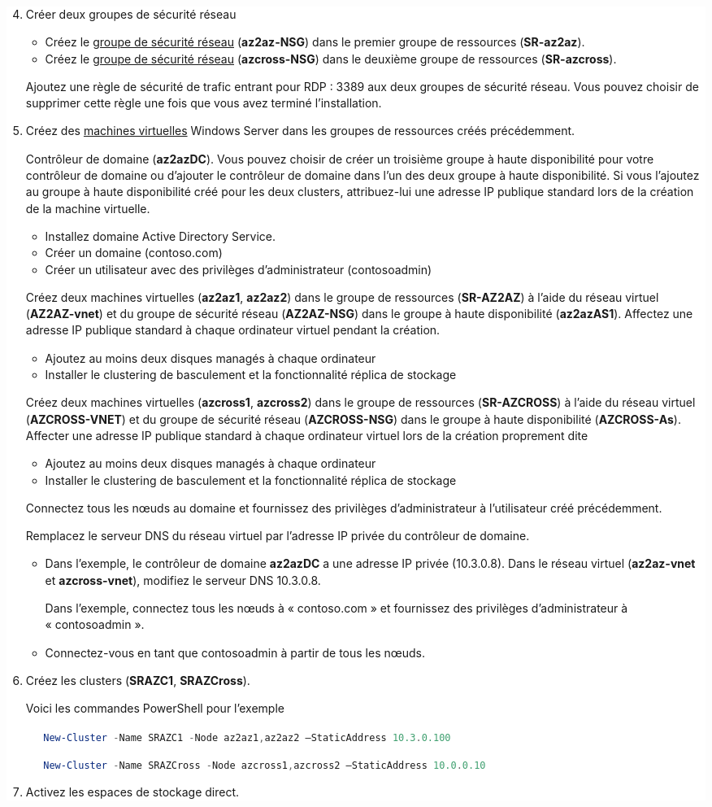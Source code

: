 4. Créer deux groupes de sécurité réseau
   - Créez le [groupe de sécurité réseau](https://ms.portal.azure.com/#create/Microsoft.NetworkSecurityGroup-ARM) (**az2az-NSG**) dans le premier groupe de ressources (**SR-az2az**).
   - Créez le [groupe de sécurité réseau](https://ms.portal.azure.com/#create/Microsoft.NetworkSecurityGroup-ARM) (**azcross-NSG**) dans le deuxième groupe de ressources (**SR-azcross**).

   Ajoutez une règle de sécurité de trafic entrant pour RDP : 3389 aux deux groupes de sécurité réseau. Vous pouvez choisir de supprimer cette règle une fois que vous avez terminé l’installation.

5. Créez des [machines virtuelles](https://ms.portal.azure.com/#create/Microsoft.WindowsServer2016Datacenter-ARM) Windows Server dans les groupes de ressources créés précédemment.

   Contrôleur de domaine (**az2azDC**). Vous pouvez choisir de créer un troisième groupe à haute disponibilité pour votre contrôleur de domaine ou d’ajouter le contrôleur de domaine dans l’un des deux groupe à haute disponibilité. Si vous l’ajoutez au groupe à haute disponibilité créé pour les deux clusters, attribuez-lui une adresse IP publique standard lors de la création de la machine virtuelle.
      - Installez domaine Active Directory Service.
      - Créer un domaine (contoso.com)
      - Créer un utilisateur avec des privilèges d’administrateur (contosoadmin)

   Créez deux machines virtuelles (**az2az1**, **az2az2**) dans le groupe de ressources (**SR-AZ2AZ**) à l’aide du réseau virtuel (**AZ2AZ-vnet**) et du groupe de sécurité réseau (**AZ2AZ-NSG**) dans le groupe à haute disponibilité (**az2azAS1**). Affectez une adresse IP publique standard à chaque ordinateur virtuel pendant la création.
      - Ajoutez au moins deux disques managés à chaque ordinateur
      - Installer le clustering de basculement et la fonctionnalité réplica de stockage

   Créez deux machines virtuelles (**azcross1**, **azcross2**) dans le groupe de ressources (**SR-AZCROSS**) à l’aide du réseau virtuel (**AZCROSS-VNET**) et du groupe de sécurité réseau (**AZCROSS-NSG**) dans le groupe à haute disponibilité (**AZCROSS-As**). Affecter une adresse IP publique standard à chaque ordinateur virtuel lors de la création proprement dite
      - Ajoutez au moins deux disques managés à chaque ordinateur
      - Installer le clustering de basculement et la fonctionnalité réplica de stockage

   Connectez tous les nœuds au domaine et fournissez des privilèges d’administrateur à l’utilisateur créé précédemment.

   Remplacez le serveur DNS du réseau virtuel par l’adresse IP privée du contrôleur de domaine.
   - Dans l’exemple, le contrôleur de domaine **az2azDC** a une adresse IP privée (10.3.0.8). Dans le réseau virtuel (**az2az-vnet** et **azcross-vnet**), modifiez le serveur DNS 10.3.0.8. 

     Dans l’exemple, connectez tous les nœuds à « contoso.com » et fournissez des privilèges d’administrateur à « contosoadmin ».
   - Connectez-vous en tant que contosoadmin à partir de tous les nœuds. 
 
6. Créez les clusters (**SRAZC1**, **SRAZCross**).

   Voici les commandes PowerShell pour l’exemple
   ```powershell
      New-Cluster -Name SRAZC1 -Node az2az1,az2az2 –StaticAddress 10.3.0.100
   ```
   ```powershell
      New-Cluster -Name SRAZCross -Node azcross1,azcross2 –StaticAddress 10.0.0.10
   ```

7. Activez les espaces de stockage direct.

